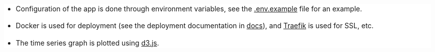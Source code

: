 * Configuration of the app is done through environment variables, see the 
  [.env.example](.env.example) file for an example.

* Docker is used for deployment (see the deployment documentation in 
  [docs](docs)), and [Traefik](https://containo.us/traefik/) is used for SSL, 
  etc.

* The time series graph is plotted using [d3.js](https://d3js.org/).
